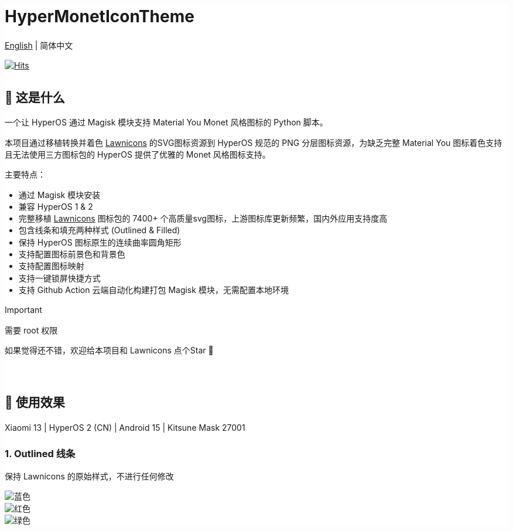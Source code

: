 # HyperMonetIconTheme

[English](README_en.md) | 简体中文

[![Hits](https://hits.sh/github.com/VincentAzz/HyperMonetIconTheme-visited.svg?label=%E8%AE%BF%E9%97%AE%E8%AE%A1%E6%95%B0)](https://hits.sh/github.com/VincentAzz/HyperMonetIconTheme-visited/)

## 🤔 这是什么

一个让 HyperOS 通过 Magisk 模块支持 Material You Monet 风格图标的 Python 脚本。

本项目通过移植转换并着色 [Lawnicons](https://github.com/LawnchairLauncher/lawnicons) 的SVG图标资源到 HyperOS 规范的 PNG 分层图标资源，为缺乏完整 Material You 图标着色支持且无法使用三方图标包的 HyperOS 提供了优雅的 Monet 风格图标支持。

主要特点：

- 通过 Magisk 模块安装
- 兼容 HyperOS 1 & 2
- 完整移植 [Lawnicons](https://github.com/LawnchairLauncher/lawnicons) 图标包的 7400+ 个高质量svg图标，上游图标库更新频繁，国内外应用支持度高
- 包含线条和填充两种样式 (Outlined & Filled)
- 保持 HyperOS 图标原生的连续曲率圆角矩形
- 支持配置图标前景色和背景色
- 支持配置图标映射
- 支持一键锁屏快捷方式
- 支持 Github Action 云端自动化构建打包 Magisk 模块，无需配置本地环境


>[!IMPORTANT]   
> 需要 root 权限

如果觉得还不错，欢迎给本项目和 Lawnicons 点个Star 🌟

<br/>

## 🥳 使用效果
Xiaomi 13 | HyperOS 2 (CN) | Android 15 | Kitsune Mask 27001

### 1. Outlined 线条

保持 Lawnicons 的原始样式，不进行任何修改

<img src="./images/d39348bc8ee24233615761b853a9b1a.jpg" alt="蓝色" width="400">

<br/>

<img src="./images/48fa62b6f0e28f4fb758176fe868fef.jpg" alt="红色" width="400">

<br/>

<img src="./images/6a62b89ff05ca2ce82e03d66f6254d1.jpg" alt="绿色" width="400">

<br/>
